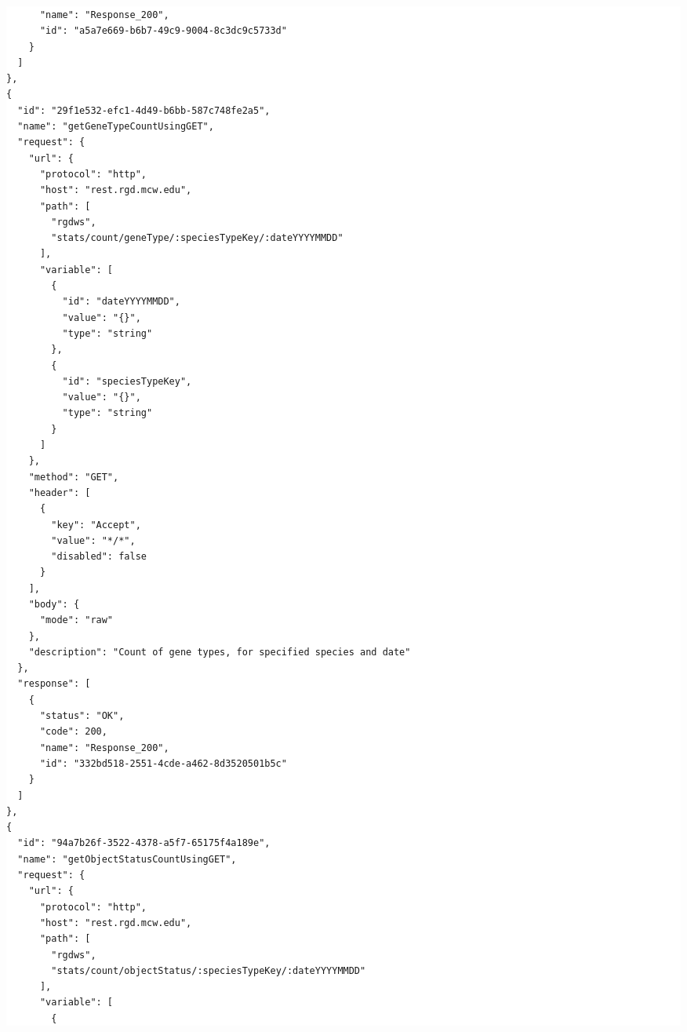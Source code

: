           "name": "Response_200",
          "id": "a5a7e669-b6b7-49c9-9004-8c3dc9c5733d"
        }
      ]
    },
    {
      "id": "29f1e532-efc1-4d49-b6bb-587c748fe2a5",
      "name": "getGeneTypeCountUsingGET",
      "request": {
        "url": {
          "protocol": "http",
          "host": "rest.rgd.mcw.edu",
          "path": [
            "rgdws",
            "stats/count/geneType/:speciesTypeKey/:dateYYYYMMDD"
          ],
          "variable": [
            {
              "id": "dateYYYYMMDD",
              "value": "{}",
              "type": "string"
            },
            {
              "id": "speciesTypeKey",
              "value": "{}",
              "type": "string"
            }
          ]
        },
        "method": "GET",
        "header": [
          {
            "key": "Accept",
            "value": "*/*",
            "disabled": false
          }
        ],
        "body": {
          "mode": "raw"
        },
        "description": "Count of gene types, for specified species and date"
      },
      "response": [
        {
          "status": "OK",
          "code": 200,
          "name": "Response_200",
          "id": "332bd518-2551-4cde-a462-8d3520501b5c"
        }
      ]
    },
    {
      "id": "94a7b26f-3522-4378-a5f7-65175f4a189e",
      "name": "getObjectStatusCountUsingGET",
      "request": {
        "url": {
          "protocol": "http",
          "host": "rest.rgd.mcw.edu",
          "path": [
            "rgdws",
            "stats/count/objectStatus/:speciesTypeKey/:dateYYYYMMDD"
          ],
          "variable": [
            {